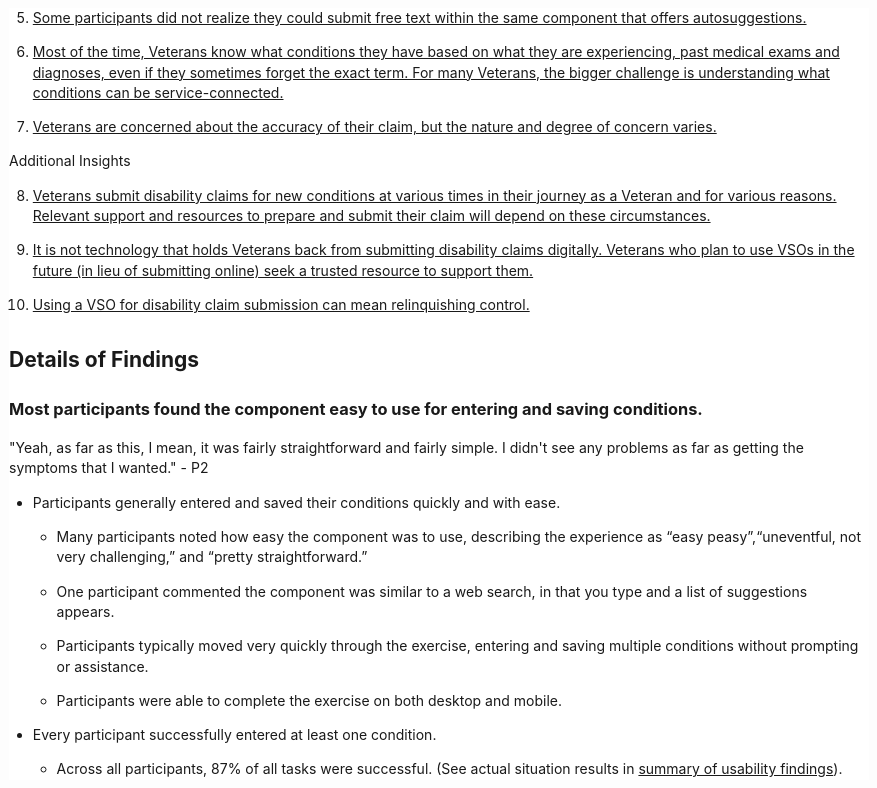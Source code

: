 5. [Some participants did not realize they could submit free text within the same component that offers autosuggestions.](#some-participants-did-not-realize-they-could-submit-free-text-within-the-same-component-that-offers-autosuggestions)

6. [Most of the time, Veterans know what conditions they have based on what they are experiencing, past medical exams and diagnoses, even if they sometimes forget the exact term. For many Veterans, the bigger challenge is understanding what conditions can be service-connected.](#most-of-the-time-veterans-know-what-conditions-they-have-based-on-what-they-are-experiencing-past-medical-exams-and-diagnoses-even-if-they-sometimes-forget-the-exact-term-for-many-veterans-the-bigger-challenge-is-understanding-what-conditions-can-be-service-connected)

7. [Veterans are concerned about the accuracy of their claim, but the nature and degree of concern varies.](#veterans-are-concerned-about-the-accuracy-of-their-claim-but-the-nature-and-degree-of-concern-varies)

Additional Insights

8. [Veterans submit disability claims for new conditions at various times in their journey as a Veteran and for various reasons. Relevant support and resources to prepare and submit their claim will depend on these circumstances.](#veterans-submit-disability-claims-for-new-conditions-at-various-times-in-their-journey-as-a-Veteran-and-for-various-reasons-relevant-support-and-resources-to-prepare-and-submit-their-claim-will-depend-on-these-circumstances)

9. [It is not technology that holds Veterans back from submitting disability claims digitally. Veterans who plan to use VSOs in the future (in lieu of submitting online) seek a trusted resource to support them.](#it-is-not-technology-that-holds-Veterans-back-from-submitting-disability-claims-digitally-veterans-who-plan-to-use-vsos-in-the-future-in-lieu-of-submitting-online-seek-a-trusted-resource-to-support-them)

10. [Using a VSO for disability claim submission can mean relinquishing control.](#using-a-vso-for-disability-claim-submission-can-mean-relinquishing-control)


## Details of Findings

### Most participants found the component easy to use for entering and saving conditions.

"Yeah, as far as this, I mean, it was fairly straightforward and fairly simple. I didn't see any problems as far as getting the symptoms that I wanted." - P2

- Participants generally entered and saved their conditions quickly and with ease.

  - Many participants noted how easy the component was to use, describing the experience as “easy peasy”,“uneventful, not very challenging,” and “pretty straightforward.” 

  - One participant commented the component was similar to a web search, in that you type and a list of suggestions appears. 

  - Participants typically moved very quickly through the exercise, entering and saving multiple conditions without prompting or assistance. 

  - Participants were able to complete the exercise on both desktop and mobile. 

- Every participant successfully entered at least one condition.

  - Across all participants, 87% of all tasks were successful. (See actual situation results in [summary of usability findings](https://docs.google.com/document/d/1f-9T1a-HhlNzEmy9P08BqzT0cDupKrLq0Z2X2s2C3GU/edit#heading=h.1kinmttnmz6t)). 
